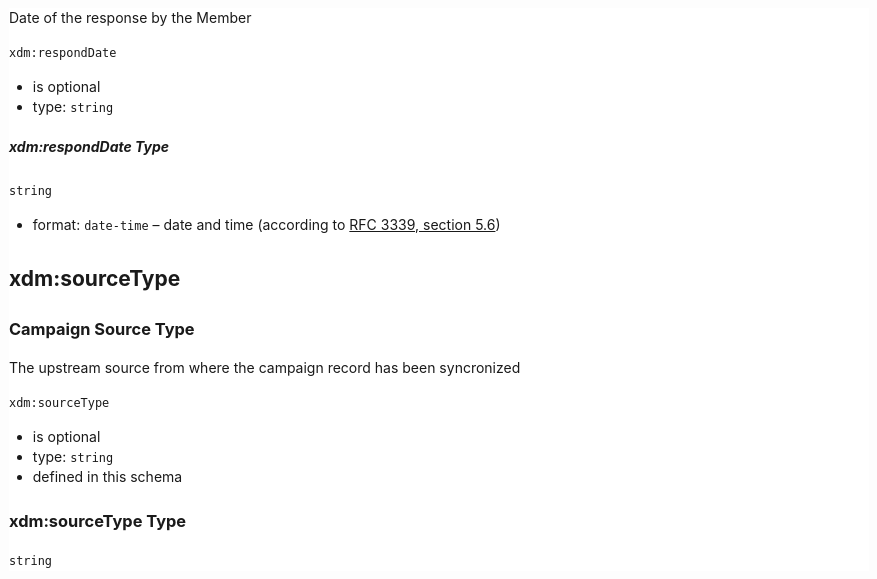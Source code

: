 Date of the response by the Member

`xdm:respondDate`
* is optional
* type: `string`

##### xdm:respondDate Type


`string`
* format: `date-time` – date and time (according to [RFC 3339, section 5.6](http://tools.ietf.org/html/rfc3339))











## xdm:sourceType
### Campaign Source Type

The upstream source from where the campaign record has been syncronized

`xdm:sourceType`
* is optional
* type: `string`
* defined in this schema

### xdm:sourceType Type


`string`





